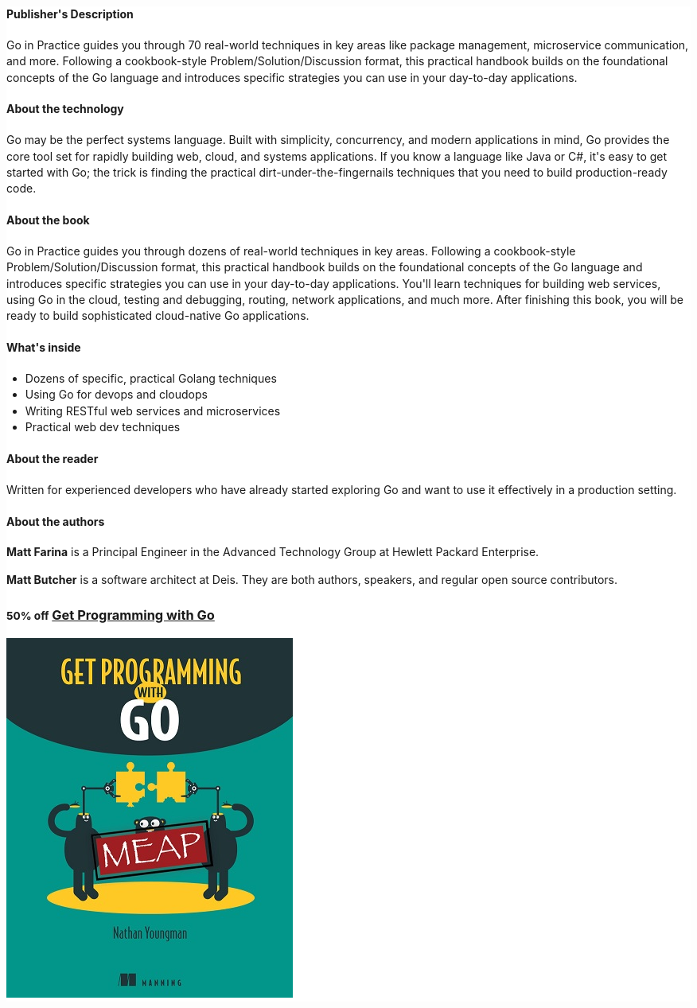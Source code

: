 #### Publisher's Description
Go in Practice guides you through 70 real-world techniques in key areas like package management, microservice communication, and more. Following a cookbook-style Problem/Solution/Discussion format, this practical handbook builds on the foundational concepts of the Go language and introduces specific strategies you can use in your day-to-day applications.

#### About the technology
Go may be the perfect systems language. Built with simplicity, concurrency, and modern applications in mind, Go provides the core tool set for rapidly building web, cloud, and systems applications. If you know a language like Java or C#, it's easy to get started with Go; the trick is finding the practical dirt-under-the-fingernails techniques that you need to build production-ready code.

#### About the book
Go in Practice guides you through dozens of real-world techniques in key areas. Following a cookbook-style Problem/Solution/Discussion format, this practical handbook builds on the foundational concepts of the Go language and introduces specific strategies you can use in your day-to-day applications. You'll learn techniques for building web services, using Go in the cloud, testing and debugging, routing, network applications, and much more. After finishing this book, you will be ready to build sophisticated cloud-native Go applications.

#### What's inside
* Dozens of specific, practical Golang techniques
* Using Go for devops and cloudops
* Writing RESTful web services and microservices
* Practical web dev techniques

#### About the reader
Written for experienced developers who have already started exploring Go and want to use it effectively in a production setting.

#### About the authors
**Matt Farina** is a Principal Engineer in the Advanced Technology Group at Hewlett Packard Enterprise.

**Matt Butcher** is a software architect at Deis. They are both authors, speakers, and regular open source contributors.

### <a name="manning-daily-2"></a><small>50% off</small> [Get Programming with Go](https://www.manning.com/dotd) 
[![Get Programming with Go](/assets/img/learning/manning/get-programming-with-go.png)](https://www.manning.com/dotd)